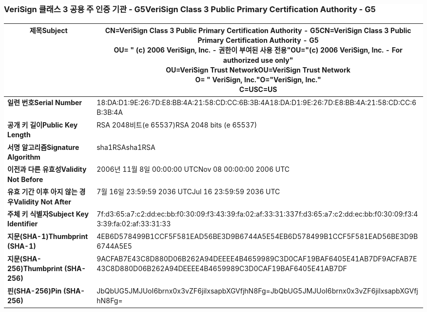 ### <a name="verisign-class-3-public-primary-certification-authority---g5"></a><span data-ttu-id="d4a05-475">**VeriSign 클래스 3 공용 주 인증 기관 - G5**</span><span class="sxs-lookup"><span data-stu-id="d4a05-475">**VeriSign Class 3 Public Primary Certification Authority - G5**</span></span>

| <span data-ttu-id="d4a05-476">**제목**</span><span class="sxs-lookup"><span data-stu-id="d4a05-476">**Subject**</span></span> | <span data-ttu-id="d4a05-477">CN=VeriSign Class 3 Public Primary Certification Authority - G5</span><span class="sxs-lookup"><span data-stu-id="d4a05-477">CN=VeriSign Class 3 Public Primary Certification Authority - G5</span></span><br><span data-ttu-id="d4a05-478">OU= &quot; (c) 2006 VeriSign, Inc. - 권한이 부여된 사용 전용&quot;</span><span class="sxs-lookup"><span data-stu-id="d4a05-478">OU=&quot;(c) 2006 VeriSign, Inc. - For authorized use only&quot;</span></span><br><span data-ttu-id="d4a05-479">OU=VeriSign Trust Network</span><span class="sxs-lookup"><span data-stu-id="d4a05-479">OU=VeriSign Trust Network</span></span><br><span data-ttu-id="d4a05-480">O= &quot; VeriSign, Inc.&quot;</span><span class="sxs-lookup"><span data-stu-id="d4a05-480">O=&quot;VeriSign, Inc.&quot;</span></span><br><span data-ttu-id="d4a05-481">C=US</span><span class="sxs-lookup"><span data-stu-id="d4a05-481">C=US</span></span> |
| --- | --- |
| <span data-ttu-id="d4a05-482">**일련 번호**</span><span class="sxs-lookup"><span data-stu-id="d4a05-482">**Serial Number**</span></span> | <span data-ttu-id="d4a05-483">18:DA:D1:9E:26:7D:E8:BB:4A:21:58:CD:CC:6B:3B:4A</span><span class="sxs-lookup"><span data-stu-id="d4a05-483">18:DA:D1:9E:26:7D:E8:BB:4A:21:58:CD:CC:6B:3B:4A</span></span> |
| <span data-ttu-id="d4a05-484">**공개 키 길이**</span><span class="sxs-lookup"><span data-stu-id="d4a05-484">**Public Key Length**</span></span> | <span data-ttu-id="d4a05-485">RSA 2048비트(e 65537)</span><span class="sxs-lookup"><span data-stu-id="d4a05-485">RSA 2048 bits (e 65537)</span></span> |
| <span data-ttu-id="d4a05-486">**서명 알고리즘**</span><span class="sxs-lookup"><span data-stu-id="d4a05-486">**Signature Algorithm**</span></span> | <span data-ttu-id="d4a05-487">sha1RSA</span><span class="sxs-lookup"><span data-stu-id="d4a05-487">sha1RSA</span></span> |
| <span data-ttu-id="d4a05-488">**이전과 다른 유효성**</span><span class="sxs-lookup"><span data-stu-id="d4a05-488">**Validity Not Before**</span></span> | <span data-ttu-id="d4a05-489">2006년 11월 8일 00:00:00 UTC</span><span class="sxs-lookup"><span data-stu-id="d4a05-489">Nov 08 00:00:00 2006 UTC</span></span> |
| <span data-ttu-id="d4a05-490">**유효 기간 이후 아지 않는 경우**</span><span class="sxs-lookup"><span data-stu-id="d4a05-490">**Validity Not After**</span></span> | <span data-ttu-id="d4a05-491">7월 16일 23:59:59 2036 UTC</span><span class="sxs-lookup"><span data-stu-id="d4a05-491">Jul 16 23:59:59 2036 UTC</span></span> |
| <span data-ttu-id="d4a05-492">**주체 키 식별자**</span><span class="sxs-lookup"><span data-stu-id="d4a05-492">**Subject Key Identifier**</span></span> | <span data-ttu-id="d4a05-493">7f:d3:65:a7:c2:dd:ec:bb:f0:30:09:f3:43:39:fa:02:af:33:31:33</span><span class="sxs-lookup"><span data-stu-id="d4a05-493">7f:d3:65:a7:c2:dd:ec:bb:f0:30:09:f3:43:39:fa:02:af:33:31:33</span></span> |
| <span data-ttu-id="d4a05-494">**지문(SHA-1)**</span><span class="sxs-lookup"><span data-stu-id="d4a05-494">**Thumbprint (SHA-1)**</span></span> | <span data-ttu-id="d4a05-495">4EB6D578499B1CCF5F581EAD56BE3D9B6744A5E5</span><span class="sxs-lookup"><span data-stu-id="d4a05-495">4EB6D578499B1CCF5F581EAD56BE3D9B6744A5E5</span></span> |
| <span data-ttu-id="d4a05-496">**지문(SHA-256)**</span><span class="sxs-lookup"><span data-stu-id="d4a05-496">**Thumbprint (SHA-256)**</span></span> | <span data-ttu-id="d4a05-497">9ACFAB7E43C8D880D06B262A94DEEEE4B4659989C3D0CAF19BAF6405E41AB7DF</span><span class="sxs-lookup"><span data-stu-id="d4a05-497">9ACFAB7E43C8D880D06B262A94DEEEE4B4659989C3D0CAF19BAF6405E41AB7DF</span></span> |
| <span data-ttu-id="d4a05-498">**핀(SHA-256)**</span><span class="sxs-lookup"><span data-stu-id="d4a05-498">**Pin (SHA-256)**</span></span> | <span data-ttu-id="d4a05-499">JbQbUG5JMJUoI6brnx0x3vZF6jilxsapbXGVfjhN8Fg=</span><span class="sxs-lookup"><span data-stu-id="d4a05-499">JbQbUG5JMJUoI6brnx0x3vZF6jilxsapbXGVfjhN8Fg=</span></span> |

